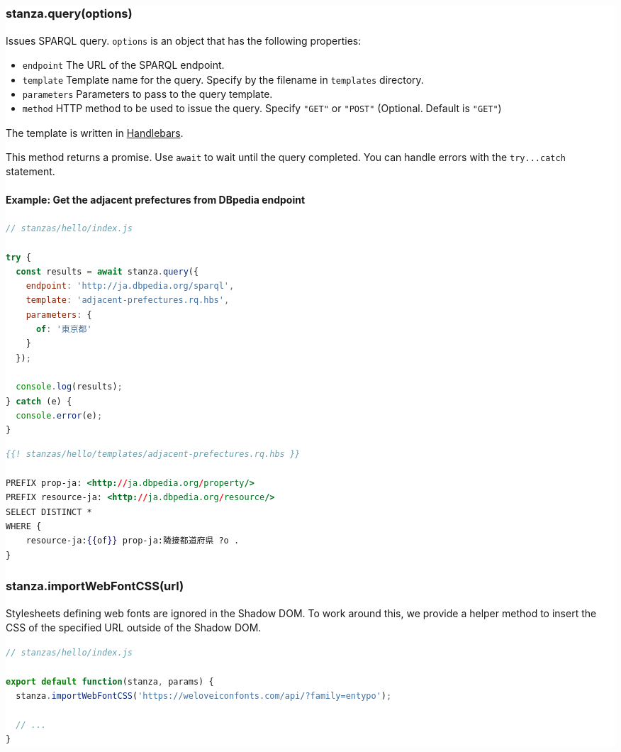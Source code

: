 ### stanza.query(options)

Issues SPARQL query. `options` is an object that has the following properties:

- `endpoint` The URL of the SPARQL endpoint.
- `template` Template name for the query. Specify by the filename in `templates` directory.
- `parameters` Parameters to pass to the query template.
- `method` HTTP method to be used to issue the query. Specify `"GET"` or `"POST"` (Optional. Default is `"GET"`)

The template is written in [Handlebars](https://handlebarsjs.com/).

This method returns a promise. Use `await` to wait until the query completed. You can handle errors with the `try...catch` statement.

#### Example: Get the adjacent prefectures from DBpedia endpoint

```js
// stanzas/hello/index.js

try {
  const results = await stanza.query({
    endpoint: 'http://ja.dbpedia.org/sparql',
    template: 'adjacent-prefectures.rq.hbs',
    parameters: {
      of: '東京都'
    }
  });

  console.log(results);
} catch (e) {
  console.error(e);
}
```

```hbs
{{! stanzas/hello/templates/adjacent-prefectures.rq.hbs }}

PREFIX prop-ja: <http://ja.dbpedia.org/property/>
PREFIX resource-ja: <http://ja.dbpedia.org/resource/>
SELECT DISTINCT *
WHERE {
    resource-ja:{{of}} prop-ja:隣接都道府県 ?o .
}
```

### stanza.importWebFontCSS(url)

Stylesheets defining web fonts are ignored in the Shadow DOM. To work around this, we provide a helper method to insert the CSS of the specified URL outside of the Shadow DOM.

``` js
// stanzas/hello/index.js

export default function(stanza, params) {
  stanza.importWebFontCSS('https://weloveiconfonts.com/api/?family=entypo');

  // ...
}
```
